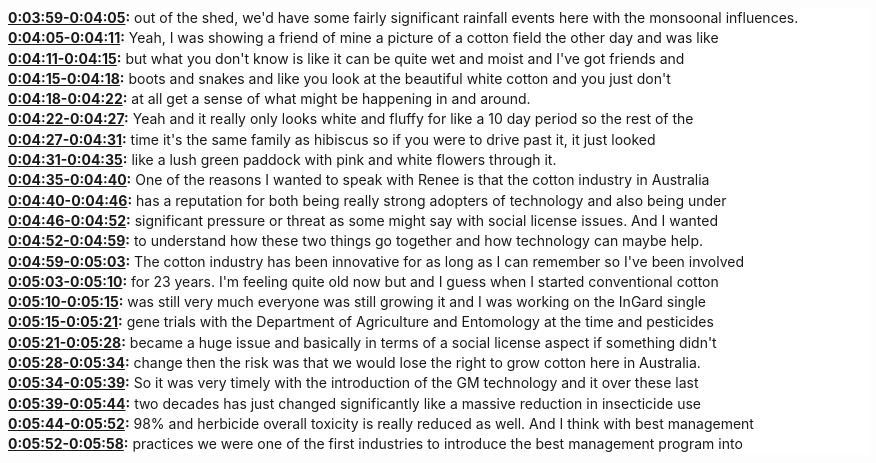 **[0:03:59-0:04:05](https://www.agtechsowhat.com/agtechsowhatepisodes/social-media-and-social-license#t=0:03:59):**  out of the shed, we'd have some fairly significant rainfall events here with the monsoonal influences.  
**[0:04:05-0:04:11](https://www.agtechsowhat.com/agtechsowhatepisodes/social-media-and-social-license#t=0:04:05):**  Yeah, I was showing a friend of mine a picture of a cotton field the other day and was like  
**[0:04:11-0:04:15](https://www.agtechsowhat.com/agtechsowhatepisodes/social-media-and-social-license#t=0:04:11):**  but what you don't know is like it can be quite wet and moist and I've got friends and  
**[0:04:15-0:04:18](https://www.agtechsowhat.com/agtechsowhatepisodes/social-media-and-social-license#t=0:04:15):**  boots and snakes and like you look at the beautiful white cotton and you just don't  
**[0:04:18-0:04:22](https://www.agtechsowhat.com/agtechsowhatepisodes/social-media-and-social-license#t=0:04:18):**  at all get a sense of what might be happening in and around.  
**[0:04:22-0:04:27](https://www.agtechsowhat.com/agtechsowhatepisodes/social-media-and-social-license#t=0:04:22):**  Yeah and it really only looks white and fluffy for like a 10 day period so the rest of the  
**[0:04:27-0:04:31](https://www.agtechsowhat.com/agtechsowhatepisodes/social-media-and-social-license#t=0:04:27):**  time it's the same family as hibiscus so if you were to drive past it, it just looked  
**[0:04:31-0:04:35](https://www.agtechsowhat.com/agtechsowhatepisodes/social-media-and-social-license#t=0:04:31):**  like a lush green paddock with pink and white flowers through it.  
**[0:04:35-0:04:40](https://www.agtechsowhat.com/agtechsowhatepisodes/social-media-and-social-license#t=0:04:35):**  One of the reasons I wanted to speak with Renee is that the cotton industry in Australia  
**[0:04:40-0:04:46](https://www.agtechsowhat.com/agtechsowhatepisodes/social-media-and-social-license#t=0:04:40):**  has a reputation for both being really strong adopters of technology and also being under  
**[0:04:46-0:04:52](https://www.agtechsowhat.com/agtechsowhatepisodes/social-media-and-social-license#t=0:04:46):**  significant pressure or threat as some might say with social license issues. And I wanted  
**[0:04:52-0:04:59](https://www.agtechsowhat.com/agtechsowhatepisodes/social-media-and-social-license#t=0:04:52):**  to understand how these two things go together and how technology can maybe help.  
**[0:04:59-0:05:03](https://www.agtechsowhat.com/agtechsowhatepisodes/social-media-and-social-license#t=0:04:59):**  The cotton industry has been innovative for as long as I can remember so I've been involved  
**[0:05:03-0:05:10](https://www.agtechsowhat.com/agtechsowhatepisodes/social-media-and-social-license#t=0:05:03):**  for 23 years. I'm feeling quite old now but and I guess when I started conventional cotton  
**[0:05:10-0:05:15](https://www.agtechsowhat.com/agtechsowhatepisodes/social-media-and-social-license#t=0:05:10):**  was still very much everyone was still growing it and I was working on the InGard single  
**[0:05:15-0:05:21](https://www.agtechsowhat.com/agtechsowhatepisodes/social-media-and-social-license#t=0:05:15):**  gene trials with the Department of Agriculture and Entomology at the time and pesticides  
**[0:05:21-0:05:28](https://www.agtechsowhat.com/agtechsowhatepisodes/social-media-and-social-license#t=0:05:21):**  became a huge issue and basically in terms of a social license aspect if something didn't  
**[0:05:28-0:05:34](https://www.agtechsowhat.com/agtechsowhatepisodes/social-media-and-social-license#t=0:05:28):**  change then the risk was that we would lose the right to grow cotton here in Australia.  
**[0:05:34-0:05:39](https://www.agtechsowhat.com/agtechsowhatepisodes/social-media-and-social-license#t=0:05:34):**  So it was very timely with the introduction of the GM technology and it over these last  
**[0:05:39-0:05:44](https://www.agtechsowhat.com/agtechsowhatepisodes/social-media-and-social-license#t=0:05:39):**  two decades has just changed significantly like a massive reduction in insecticide use  
**[0:05:44-0:05:52](https://www.agtechsowhat.com/agtechsowhatepisodes/social-media-and-social-license#t=0:05:44):**  98% and herbicide overall toxicity is really reduced as well. And I think with best management  
**[0:05:52-0:05:58](https://www.agtechsowhat.com/agtechsowhatepisodes/social-media-and-social-license#t=0:05:52):**  practices we were one of the first industries to introduce the best management program into  